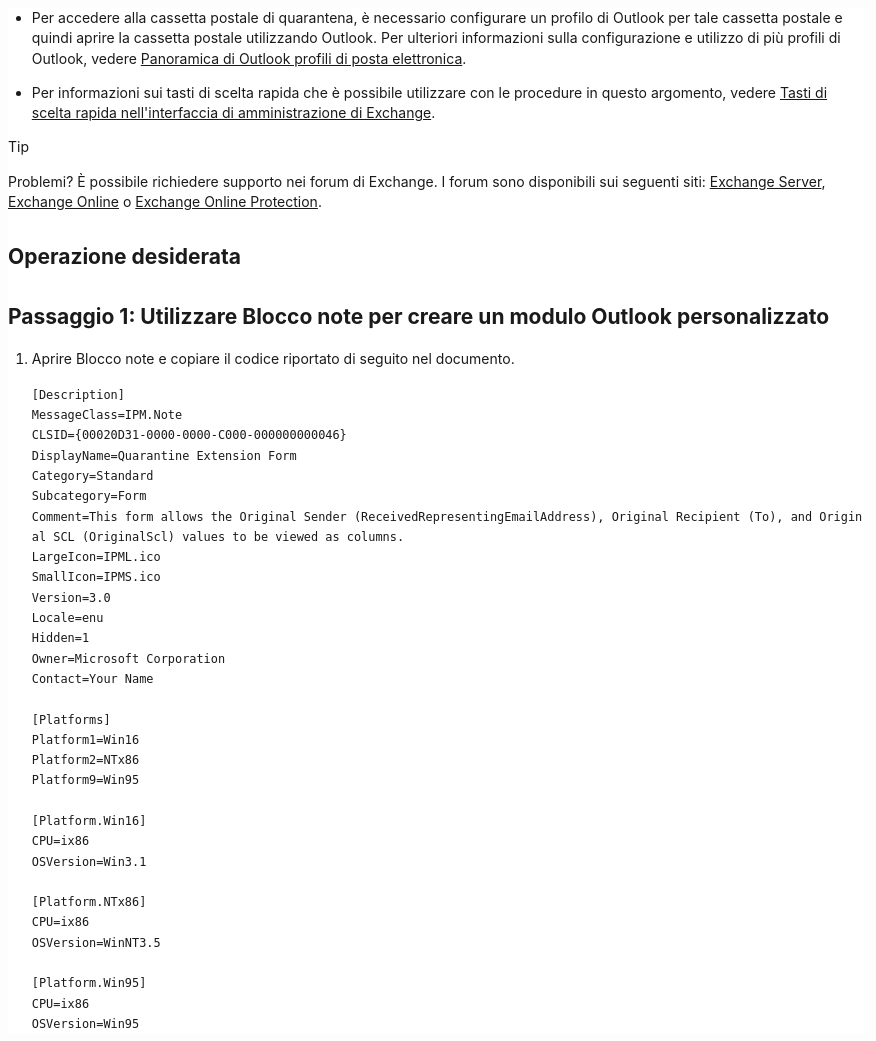   - Per accedere alla cassetta postale di quarantena, è necessario configurare un profilo di Outlook per tale cassetta postale e quindi aprire la cassetta postale utilizzando Outlook. Per ulteriori informazioni sulla configurazione e utilizzo di più profili di Outlook, vedere [Panoramica di Outlook profili di posta elettronica](https://go.microsoft.com/fwlink/p/?linkid=178975).

  - Per informazioni sui tasti di scelta rapida che è possibile utilizzare con le procedure in questo argomento, vedere [Tasti di scelta rapida nell'interfaccia di amministrazione di Exchange](keyboard-shortcuts-in-the-exchange-admin-center-exchange-online-protection-help.md).


> [!TIP]
> Problemi? È possibile richiedere supporto nei forum di Exchange. I forum sono disponibili sui seguenti siti: <A href="https://go.microsoft.com/fwlink/p/?linkid=60612">Exchange Server</A>, <A href="https://go.microsoft.com/fwlink/p/?linkid=267542">Exchange Online</A> o <A href="https://go.microsoft.com/fwlink/p/?linkid=285351">Exchange Online Protection</A>.



## Operazione desiderata

## Passaggio 1: Utilizzare Blocco note per creare un modulo Outlook personalizzato

1.  Aprire Blocco note e copiare il codice riportato di seguito nel documento.
    
        [Description]
        MessageClass=IPM.Note
        CLSID={00020D31-0000-0000-C000-000000000046}
        DisplayName=Quarantine Extension Form
        Category=Standard
        Subcategory=Form
        Comment=This form allows the Original Sender (ReceivedRepresentingEmailAddress), Original Recipient (To), and Original SCL (OriginalScl) values to be viewed as columns.
        LargeIcon=IPML.ico
        SmallIcon=IPMS.ico
        Version=3.0
        Locale=enu
        Hidden=1
        Owner=Microsoft Corporation
        Contact=Your Name
        
        [Platforms]
        Platform1=Win16
        Platform2=NTx86
        Platform9=Win95
        
        [Platform.Win16]
        CPU=ix86
        OSVersion=Win3.1
        
        [Platform.NTx86]
        CPU=ix86
        OSVersion=WinNT3.5
        
        [Platform.Win95]
        CPU=ix86
        OSVersion=Win95
        